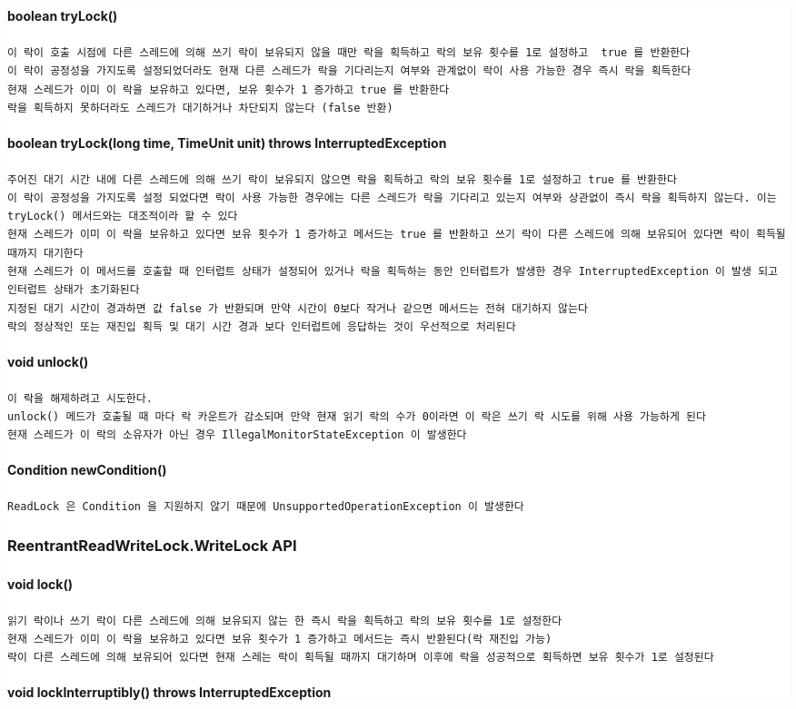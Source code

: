 

#### boolean tryLock()

~~~
이 락이 호출 시점에 다른 스레드에 의해 쓰기 락이 보유되지 않을 때만 락을 획득하고 락의 보유 횟수를 1로 설정하고  true 를 반환한다
이 락이 공정성을 가지도록 설정되었더라도 현재 다른 스레드가 락을 기다리는지 여부와 관계없이 락이 사용 가능한 경우 즉시 락을 획득한다
현재 스레드가 이미 이 락을 보유하고 있다면, 보유 횟수가 1 증가하고 true 를 반환한다
락을 획득하지 못하더라도 스레드가 대기하거나 차단되지 않는다 (false 반환)
~~~



#### boolean tryLock(long time, TimeUnit unit) throws InterruptedException

~~~
주어진 대기 시간 내에 다른 스레드에 의해 쓰기 락이 보유되지 않으면 락을 획득하고 락의 보유 횟수를 1로 설정하고 true 를 반환한다 
이 락이 공정성을 가지도록 설정 되었다면 락이 사용 가능한 경우에는 다른 스레드가 락을 기다리고 있는지 여부와 상관없이 즉시 락을 획득하지 않는다. 이는 tryLock() 메서드와는 대조적이라 할 수 있다 
현재 스레드가 이미 이 락을 보유하고 있다면 보유 횟수가 1 증가하고 메서드는 true 를 반환하고 쓰기 락이 다른 스레드에 의해 보유되어 있다면 락이 획득될 때까지 대기한다
현재 스레드가 이 메서드를 호출할 때 인터럽트 상태가 설정되어 있거나 락을 획득하는 동안 인터럽트가 발생한 경우 InterruptedException 이 발생 되고 인터럽트 상태가 초기화된다 
지정된 대기 시간이 경과하면 값 false 가 반환되며 만약 시간이 0보다 작거나 같으면 메서드는 전혀 대기하지 않는다
락의 정상적인 또는 재진입 획득 및 대기 시간 경과 보다 인터럽트에 응답하는 것이 우선적으로 처리된다
~~~



#### void unlock()

~~~
이 락을 해제하려고 시도한다. 
unlock() 메드가 호출될 때 마다 락 카운트가 감소되며 만약 현재 읽기 락의 수가 0이라면 이 락은 쓰기 락 시도를 위해 사용 가능하게 된다
현재 스레드가 이 락의 소유자가 아닌 경우 IllegalMonitorStateException 이 발생한다
~~~



#### Condition newCondition()

~~~
ReadLock 은 Condition 을 지원하지 않기 때문에 UnsupportedOperationException 이 발생한다
~~~



### ReentrantReadWriteLock.WriteLock API



#### void lock()

~~~
읽기 락이나 쓰기 락이 다른 스레드에 의해 보유되지 않는 한 즉시 락을 획득하고 락의 보유 횟수를 1로 설정한다
현재 스레드가 이미 이 락을 보유하고 있다면 보유 횟수가 1 증가하고 메서드는 즉시 반환된다(락 재진입 가능)
락이 다른 스레드에 의해 보유되어 있다면 현재 스레는 락이 획득될 때까지 대기하며 이후에 락을 성공적으로 획득하면 보유 횟수가 1로 설정된다
~~~



#### void lockInterruptibly() throws InterruptedException
